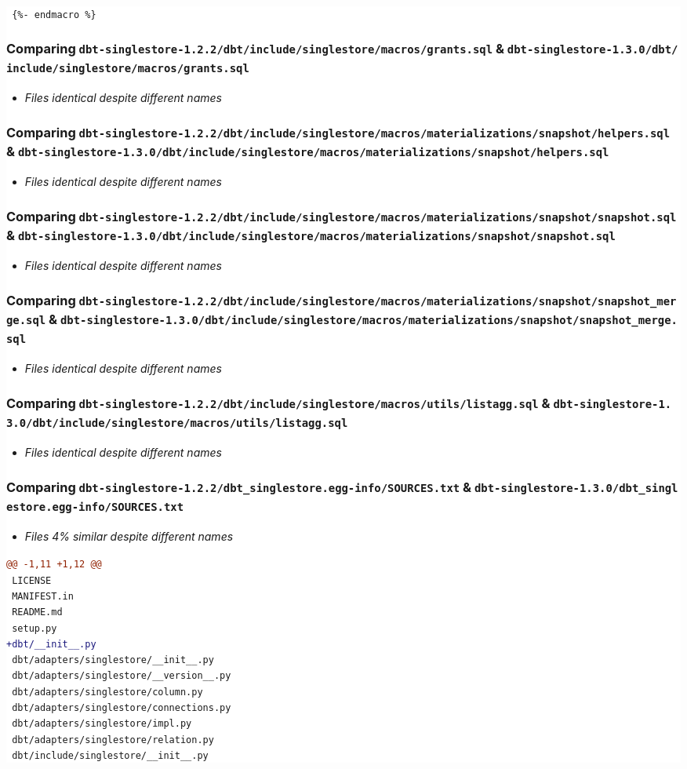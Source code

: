 ```diff
 {%- endmacro %}
```

### Comparing `dbt-singlestore-1.2.2/dbt/include/singlestore/macros/grants.sql` & `dbt-singlestore-1.3.0/dbt/include/singlestore/macros/grants.sql`

 * *Files identical despite different names*

### Comparing `dbt-singlestore-1.2.2/dbt/include/singlestore/macros/materializations/snapshot/helpers.sql` & `dbt-singlestore-1.3.0/dbt/include/singlestore/macros/materializations/snapshot/helpers.sql`

 * *Files identical despite different names*

### Comparing `dbt-singlestore-1.2.2/dbt/include/singlestore/macros/materializations/snapshot/snapshot.sql` & `dbt-singlestore-1.3.0/dbt/include/singlestore/macros/materializations/snapshot/snapshot.sql`

 * *Files identical despite different names*

### Comparing `dbt-singlestore-1.2.2/dbt/include/singlestore/macros/materializations/snapshot/snapshot_merge.sql` & `dbt-singlestore-1.3.0/dbt/include/singlestore/macros/materializations/snapshot/snapshot_merge.sql`

 * *Files identical despite different names*

### Comparing `dbt-singlestore-1.2.2/dbt/include/singlestore/macros/utils/listagg.sql` & `dbt-singlestore-1.3.0/dbt/include/singlestore/macros/utils/listagg.sql`

 * *Files identical despite different names*

### Comparing `dbt-singlestore-1.2.2/dbt_singlestore.egg-info/SOURCES.txt` & `dbt-singlestore-1.3.0/dbt_singlestore.egg-info/SOURCES.txt`

 * *Files 4% similar despite different names*

```diff
@@ -1,11 +1,12 @@
 LICENSE
 MANIFEST.in
 README.md
 setup.py
+dbt/__init__.py
 dbt/adapters/singlestore/__init__.py
 dbt/adapters/singlestore/__version__.py
 dbt/adapters/singlestore/column.py
 dbt/adapters/singlestore/connections.py
 dbt/adapters/singlestore/impl.py
 dbt/adapters/singlestore/relation.py
 dbt/include/singlestore/__init__.py
```
